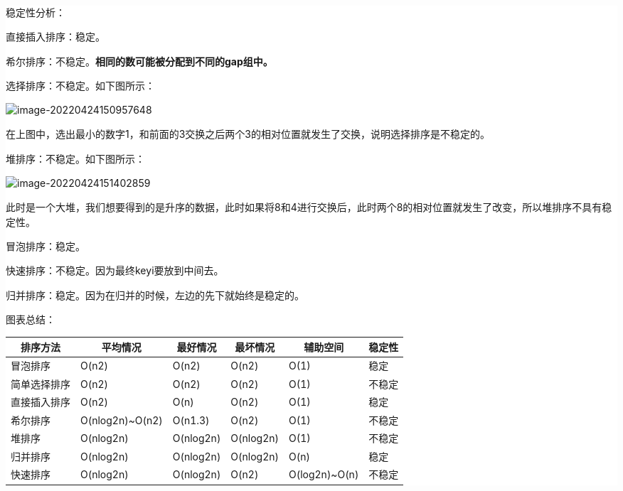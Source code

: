 稳定性分析：

直接插入排序：稳定。

希尔排序：不稳定。**相同的数可能被分配到不同的gap组中。**

选择排序：不稳定。如下图所示：

![image-20220424150957648](http://alist.ciberviler.top/d/ecloud180/images/blogImage/e715fdf6491b319305f1d9e11e4a008e.png)

在上图中，选出最小的数字1，和前面的3交换之后两个3的相对位置就发生了交换，说明选择排序是不稳定的。

堆排序：不稳定。如下图所示：

![image-20220424151402859](http://alist.ciberviler.top/d/ecloud180/images/blogImage/7382f7031da7b403a9057df9f74a81d3.png)

此时是一个大堆，我们想要得到的是升序的数据，此时如果将8和4进行交换后，此时两个8的相对位置就发生了改变，所以堆排序不具有稳定性。

冒泡排序：稳定。

快速排序：不稳定。因为最终keyi要放到中间去。

归并排序：稳定。因为在归并的时候，左边的先下就始终是稳定的。

图表总结：

| 排序方法     | 平均情况        | 最好情况  | 最坏情况  | 辅助空间      | 稳定性 |
| ------------ | --------------- | --------- | --------- | ------------- | ------ |
| 冒泡排序     | O(n2)           | O(n2)     | O(n2)     | O(1)          | 稳定   |
| 简单选择排序 | O(n2)           | O(n2)     | O(n2)     | O(1)          | 不稳定 |
| 直接插入排序 | O(n2)           | O(n)      | O(n2)     | O(1)          | 稳定   |
| 希尔排序     | O(nlog2n)~O(n2) | O(n1.3)   | O(n2)     | O(1)          | 不稳定 |
| 堆排序       | O(nlog2n)       | O(nlog2n) | O(nlog2n) | O(1)          | 不稳定 |
| 归并排序     | O(nlog2n)       | O(nlog2n) | O(nlog2n) | O(n)          | 稳定   |
| 快速排序     | O(nlog2n)       | O(nlog2n) | O(n2)     | O(log2n)~O(n) | 不稳定 |

